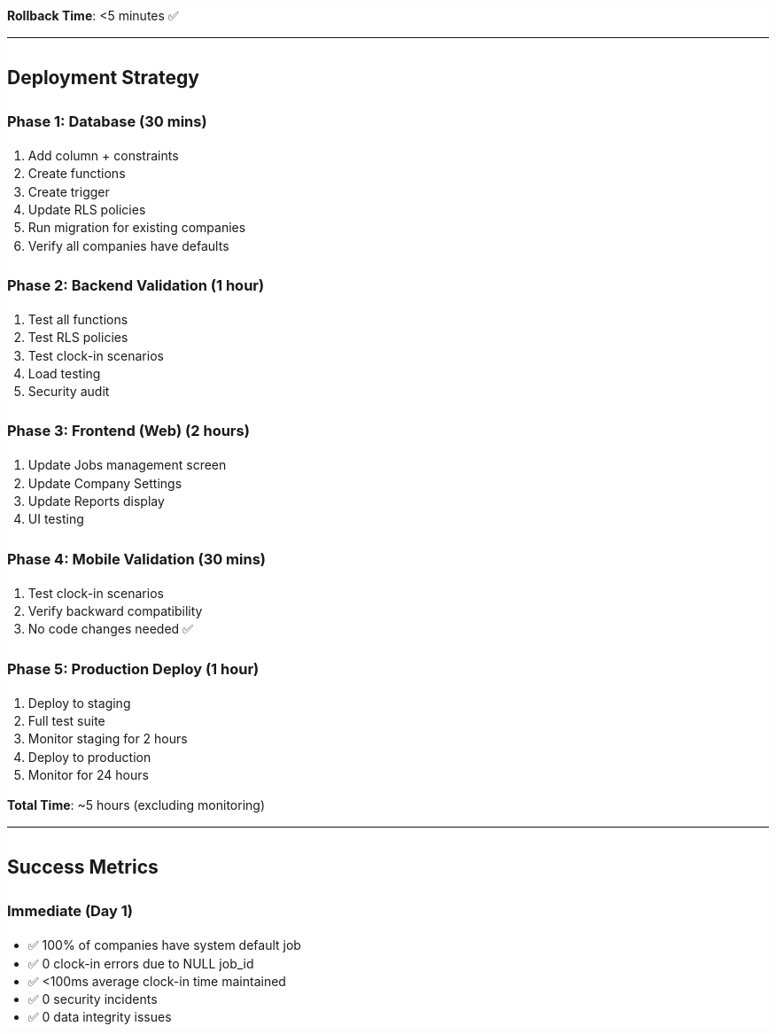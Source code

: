 **Rollback Time**: <5 minutes ✅

---

## Deployment Strategy

### Phase 1: Database (30 mins)
1. Add column + constraints
2. Create functions
3. Create trigger
4. Update RLS policies
5. Run migration for existing companies
6. Verify all companies have defaults

### Phase 2: Backend Validation (1 hour)
1. Test all functions
2. Test RLS policies  
3. Test clock-in scenarios
4. Load testing
5. Security audit

### Phase 3: Frontend (Web) (2 hours)
1. Update Jobs management screen
2. Update Company Settings
3. Update Reports display
4. UI testing

### Phase 4: Mobile Validation (30 mins)
1. Test clock-in scenarios
2. Verify backward compatibility
3. No code changes needed ✅

### Phase 5: Production Deploy (1 hour)
1. Deploy to staging
2. Full test suite
3. Monitor staging for 2 hours
4. Deploy to production
5. Monitor for 24 hours

**Total Time**: ~5 hours (excluding monitoring)

---

## Success Metrics

### Immediate (Day 1)
- ✅ 100% of companies have system default job
- ✅ 0 clock-in errors due to NULL job_id
- ✅ <100ms average clock-in time maintained
- ✅ 0 security incidents
- ✅ 0 data integrity issues
